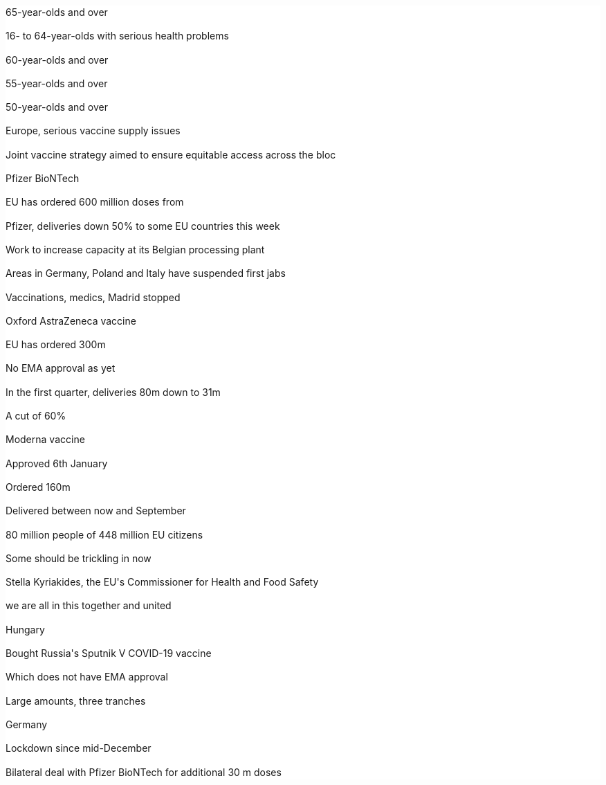 65-year-olds and over

16- to 64-year-olds with serious health problems  

60-year-olds and over

55-year-olds and over

50-year-olds and over

Europe, serious vaccine supply issues

Joint vaccine strategy aimed to ensure equitable access across the bloc

Pfizer BioNTech

EU has ordered 600 million doses from 

Pfizer, deliveries down 50% to some EU countries this week

Work to increase capacity at its Belgian processing plant

Areas in Germany, Poland and Italy have suspended first jabs

Vaccinations, medics, Madrid stopped

Oxford AstraZeneca vaccine

EU has ordered 300m

No EMA approval as yet

In the first quarter, deliveries 80m down to 31m

A cut of 60%  

Moderna vaccine

Approved 6th January

Ordered 160m

Delivered between now and September

80 million people of 448 million EU citizens

Some should be trickling in now

Stella Kyriakides, the EU's Commissioner for Health and Food Safety

we are all in this together and united

Hungary 

Bought Russia's Sputnik V COVID-19 vaccine

Which does not have EMA approval

Large amounts, three tranches

Germany

Lockdown since mid-December

Bilateral deal with Pfizer BioNTech for additional 30 m doses
